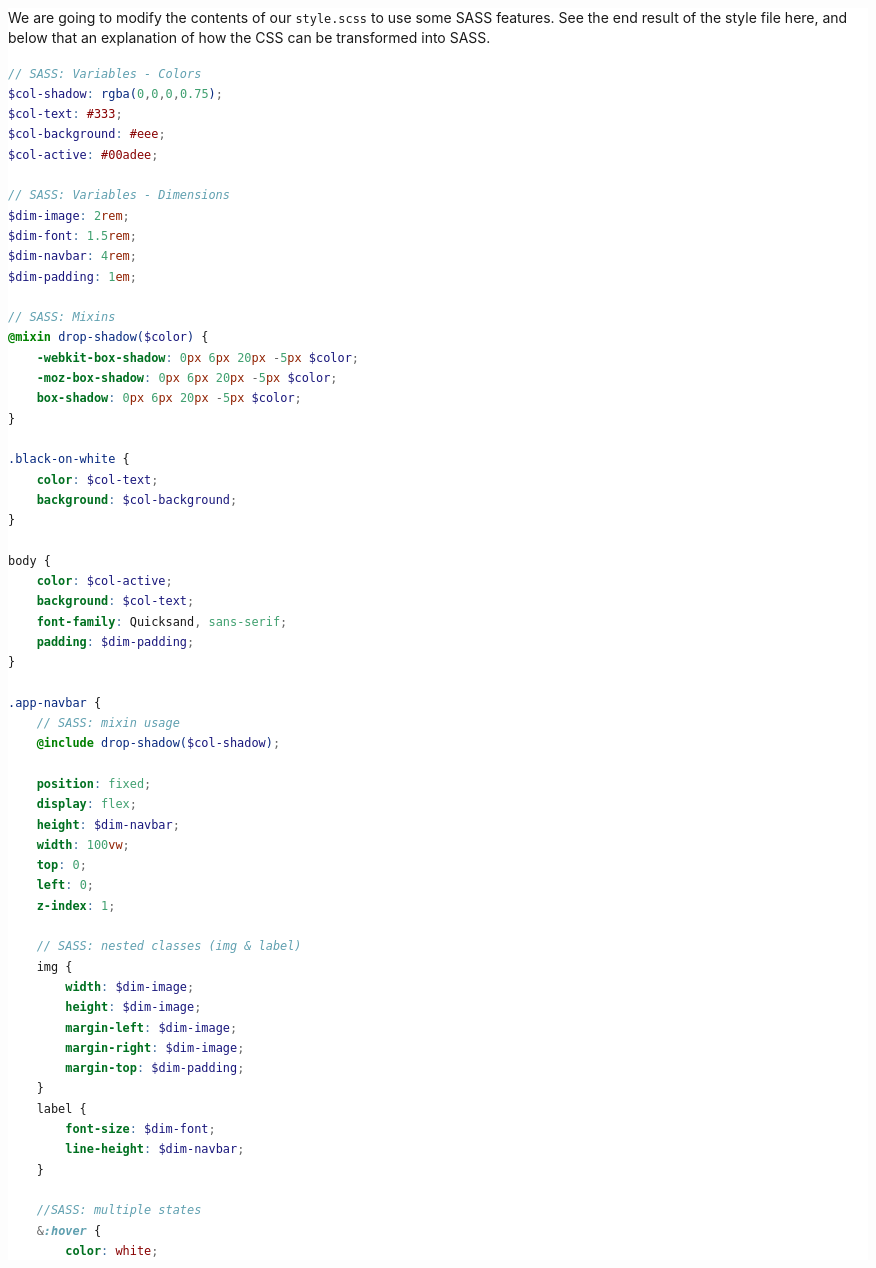 We are going to modify the contents of  our `style.scss` to use some SASS features. See the end result of the style file here, and below that an explanation of how the CSS can be transformed into SASS.


```scss
// SASS: Variables - Colors
$col-shadow: rgba(0,0,0,0.75);
$col-text: #333;
$col-background: #eee;
$col-active: #00adee;

// SASS: Variables - Dimensions
$dim-image: 2rem;
$dim-font: 1.5rem;
$dim-navbar: 4rem;
$dim-padding: 1em;

// SASS: Mixins
@mixin drop-shadow($color) {
    -webkit-box-shadow: 0px 6px 20px -5px $color;
    -moz-box-shadow: 0px 6px 20px -5px $color;
    box-shadow: 0px 6px 20px -5px $color;
}

.black-on-white {
    color: $col-text;
    background: $col-background;
}

body {
    color: $col-active;
    background: $col-text;
    font-family: Quicksand, sans-serif;
    padding: $dim-padding;
}

.app-navbar {
    // SASS: mixin usage
    @include drop-shadow($col-shadow);

    position: fixed;
    display: flex;
    height: $dim-navbar;
    width: 100vw;
    top: 0;
    left: 0;
    z-index: 1;

    // SASS: nested classes (img & label)
    img {
        width: $dim-image;
        height: $dim-image;
        margin-left: $dim-image;
        margin-right: $dim-image;
        margin-top: $dim-padding;
    }
    label {
        font-size: $dim-font;
        line-height: $dim-navbar;
    }

    //SASS: multiple states
    &:hover {
        color: white;
```